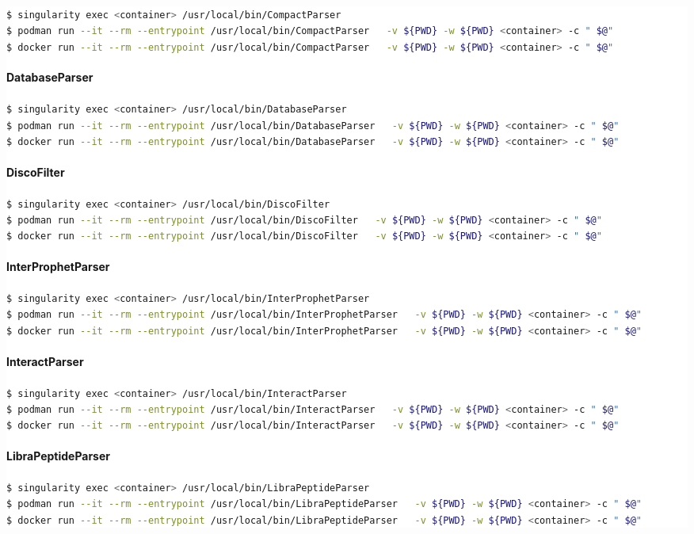 ```bash
$ singularity exec <container> /usr/local/bin/CompactParser
$ podman run --it --rm --entrypoint /usr/local/bin/CompactParser   -v ${PWD} -w ${PWD} <container> -c " $@"
$ docker run --it --rm --entrypoint /usr/local/bin/CompactParser   -v ${PWD} -w ${PWD} <container> -c " $@"
```


#### DatabaseParser

```bash
$ singularity exec <container> /usr/local/bin/DatabaseParser
$ podman run --it --rm --entrypoint /usr/local/bin/DatabaseParser   -v ${PWD} -w ${PWD} <container> -c " $@"
$ docker run --it --rm --entrypoint /usr/local/bin/DatabaseParser   -v ${PWD} -w ${PWD} <container> -c " $@"
```


#### DiscoFilter

```bash
$ singularity exec <container> /usr/local/bin/DiscoFilter
$ podman run --it --rm --entrypoint /usr/local/bin/DiscoFilter   -v ${PWD} -w ${PWD} <container> -c " $@"
$ docker run --it --rm --entrypoint /usr/local/bin/DiscoFilter   -v ${PWD} -w ${PWD} <container> -c " $@"
```


#### InterProphetParser

```bash
$ singularity exec <container> /usr/local/bin/InterProphetParser
$ podman run --it --rm --entrypoint /usr/local/bin/InterProphetParser   -v ${PWD} -w ${PWD} <container> -c " $@"
$ docker run --it --rm --entrypoint /usr/local/bin/InterProphetParser   -v ${PWD} -w ${PWD} <container> -c " $@"
```


#### InteractParser

```bash
$ singularity exec <container> /usr/local/bin/InteractParser
$ podman run --it --rm --entrypoint /usr/local/bin/InteractParser   -v ${PWD} -w ${PWD} <container> -c " $@"
$ docker run --it --rm --entrypoint /usr/local/bin/InteractParser   -v ${PWD} -w ${PWD} <container> -c " $@"
```


#### LibraPeptideParser

```bash
$ singularity exec <container> /usr/local/bin/LibraPeptideParser
$ podman run --it --rm --entrypoint /usr/local/bin/LibraPeptideParser   -v ${PWD} -w ${PWD} <container> -c " $@"
$ docker run --it --rm --entrypoint /usr/local/bin/LibraPeptideParser   -v ${PWD} -w ${PWD} <container> -c " $@"
```
